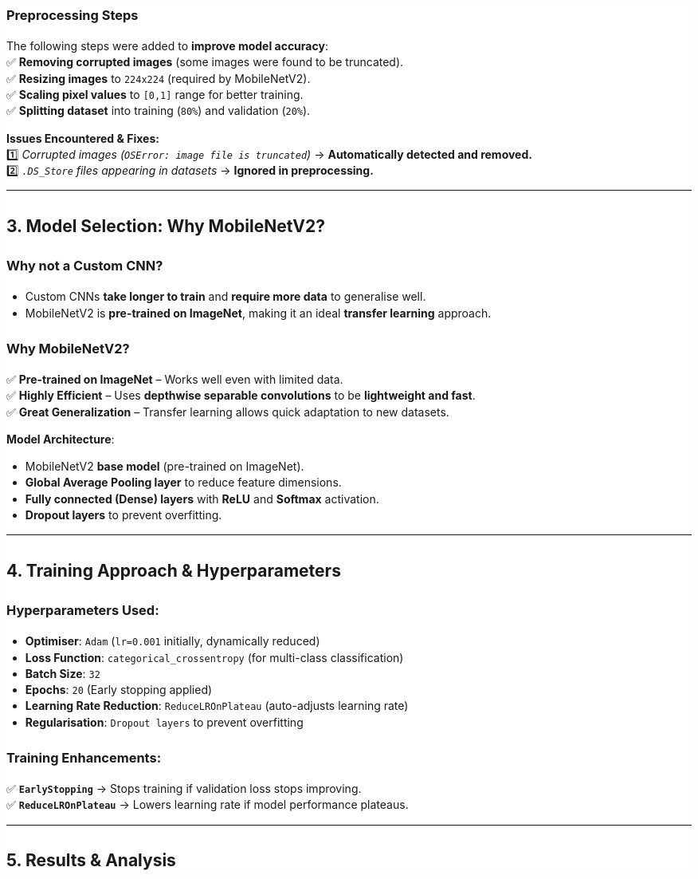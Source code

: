 ### Preprocessing Steps  
The following steps were added to **improve model accuracy**:  
✅ **Removing corrupted images** (some images were found to be truncated).  
✅ **Resizing images** to `224x224` (required by MobileNetV2).  
✅ **Scaling pixel values** to `[0,1]` range for better training.  
✅ **Splitting dataset** into training (`80%`) and validation (`20%`).  

**Issues Encountered & Fixes:**  
1️⃣ *Corrupted images (`OSError: image file is truncated`)* → **Automatically detected and removed.**  
2️⃣ *`.DS_Store` files appearing in datasets* → **Ignored in preprocessing.**  

---

## 3. Model Selection: Why MobileNetV2?  

### Why not a Custom CNN?  
- Custom CNNs **take longer to train** and **require more data** to generalise well.  
- MobileNetV2 is **pre-trained on ImageNet**, making it an ideal **transfer learning** approach.  

### Why MobileNetV2?  
✅ **Pre-trained on ImageNet** – Works well even with limited data.  
✅ **Highly Efficient** – Uses **depthwise separable convolutions** to be **lightweight and fast**.  
✅ **Great Generalization** – Transfer learning allows quick adaptation to new datasets.  

**Model Architecture**:  
- MobileNetV2 **base model** (pre-trained on ImageNet).  
- **Global Average Pooling layer** to reduce feature dimensions.  
- **Fully connected (Dense) layers** with **ReLU** and **Softmax** activation.  
- **Dropout layers** to prevent overfitting.  

---

## 4. Training Approach & Hyperparameters  

### Hyperparameters Used:  
- **Optimiser**: `Adam` (`lr=0.001` initially, dynamically reduced)  
- **Loss Function**: `categorical_crossentropy` (for multi-class classification)  
- **Batch Size**: `32`  
- **Epochs**: `20` (Early stopping applied)  
- **Learning Rate Reduction**: `ReduceLROnPlateau` (auto-adjusts learning rate)  
- **Regularisation**: `Dropout layers` to prevent overfitting  

### Training Enhancements:  
✅ **`EarlyStopping`** → Stops training if validation loss stops improving.  
✅ **`ReduceLROnPlateau`** → Lowers learning rate if model performance plateaus.  

---

## 5. Results & Analysis  
